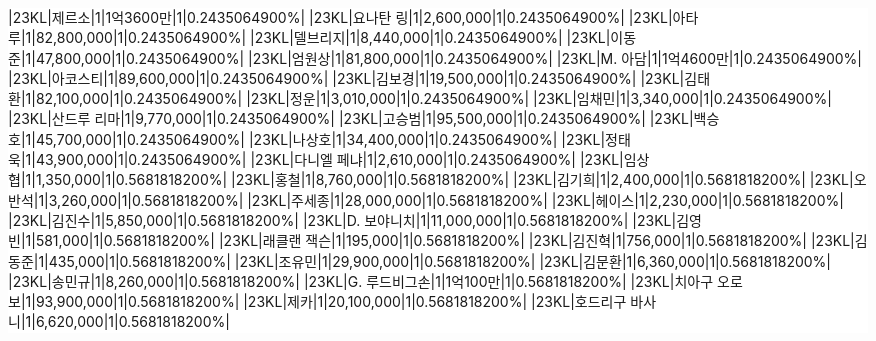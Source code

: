 |23KL|제르소|1|1억3600만|1|0.2435064900%|
|23KL|요나탄 링|1|2,600,000|1|0.2435064900%|
|23KL|아타루|1|82,800,000|1|0.2435064900%|
|23KL|델브리지|1|8,440,000|1|0.2435064900%|
|23KL|이동준|1|47,800,000|1|0.2435064900%|
|23KL|엄원상|1|81,800,000|1|0.2435064900%|
|23KL|M. 아담|1|1억4600만|1|0.2435064900%|
|23KL|아코스티|1|89,600,000|1|0.2435064900%|
|23KL|김보경|1|19,500,000|1|0.2435064900%|
|23KL|김태환|1|82,100,000|1|0.2435064900%|
|23KL|정운|1|3,010,000|1|0.2435064900%|
|23KL|임채민|1|3,340,000|1|0.2435064900%|
|23KL|산드루 리마|1|9,770,000|1|0.2435064900%|
|23KL|고승범|1|95,500,000|1|0.2435064900%|
|23KL|백승호|1|45,700,000|1|0.2435064900%|
|23KL|나상호|1|34,400,000|1|0.2435064900%|
|23KL|정태욱|1|43,900,000|1|0.2435064900%|
|23KL|다니엘 페냐|1|2,610,000|1|0.2435064900%|
|23KL|임상협|1|1,350,000|1|0.5681818200%|
|23KL|홍철|1|8,760,000|1|0.5681818200%|
|23KL|김기희|1|2,400,000|1|0.5681818200%|
|23KL|오반석|1|3,260,000|1|0.5681818200%|
|23KL|주세종|1|28,000,000|1|0.5681818200%|
|23KL|헤이스|1|2,230,000|1|0.5681818200%|
|23KL|김진수|1|5,850,000|1|0.5681818200%|
|23KL|D. 보야니치|1|11,000,000|1|0.5681818200%|
|23KL|김영빈|1|581,000|1|0.5681818200%|
|23KL|래클랜 잭슨|1|195,000|1|0.5681818200%|
|23KL|김진혁|1|756,000|1|0.5681818200%|
|23KL|김동준|1|435,000|1|0.5681818200%|
|23KL|조유민|1|29,900,000|1|0.5681818200%|
|23KL|김문환|1|6,360,000|1|0.5681818200%|
|23KL|송민규|1|8,260,000|1|0.5681818200%|
|23KL|G. 루드비그손|1|1억100만|1|0.5681818200%|
|23KL|치아구 오로보|1|93,900,000|1|0.5681818200%|
|23KL|제카|1|20,100,000|1|0.5681818200%|
|23KL|호드리구 바사니|1|6,620,000|1|0.5681818200%|